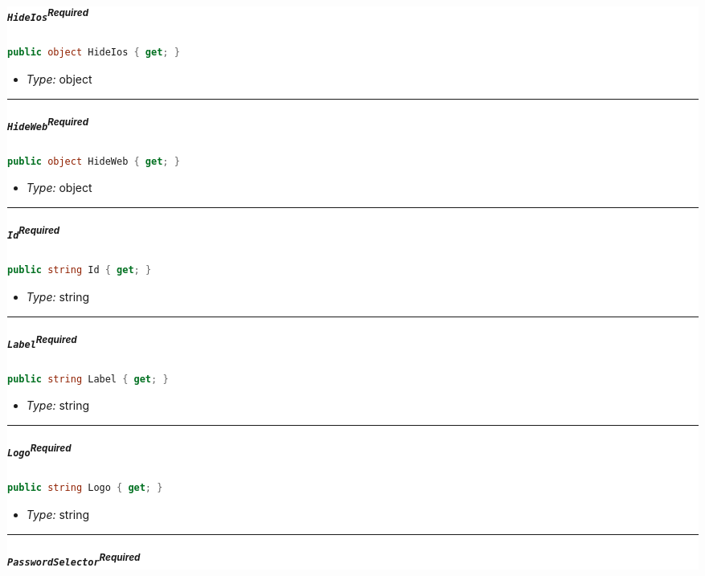 ##### `HideIos`<sup>Required</sup> <a name="HideIos" id="@cdktf/provider-okta.appThreeField.AppThreeField.property.hideIos"></a>

```csharp
public object HideIos { get; }
```

- *Type:* object

---

##### `HideWeb`<sup>Required</sup> <a name="HideWeb" id="@cdktf/provider-okta.appThreeField.AppThreeField.property.hideWeb"></a>

```csharp
public object HideWeb { get; }
```

- *Type:* object

---

##### `Id`<sup>Required</sup> <a name="Id" id="@cdktf/provider-okta.appThreeField.AppThreeField.property.id"></a>

```csharp
public string Id { get; }
```

- *Type:* string

---

##### `Label`<sup>Required</sup> <a name="Label" id="@cdktf/provider-okta.appThreeField.AppThreeField.property.label"></a>

```csharp
public string Label { get; }
```

- *Type:* string

---

##### `Logo`<sup>Required</sup> <a name="Logo" id="@cdktf/provider-okta.appThreeField.AppThreeField.property.logo"></a>

```csharp
public string Logo { get; }
```

- *Type:* string

---

##### `PasswordSelector`<sup>Required</sup> <a name="PasswordSelector" id="@cdktf/provider-okta.appThreeField.AppThreeField.property.passwordSelector"></a>
